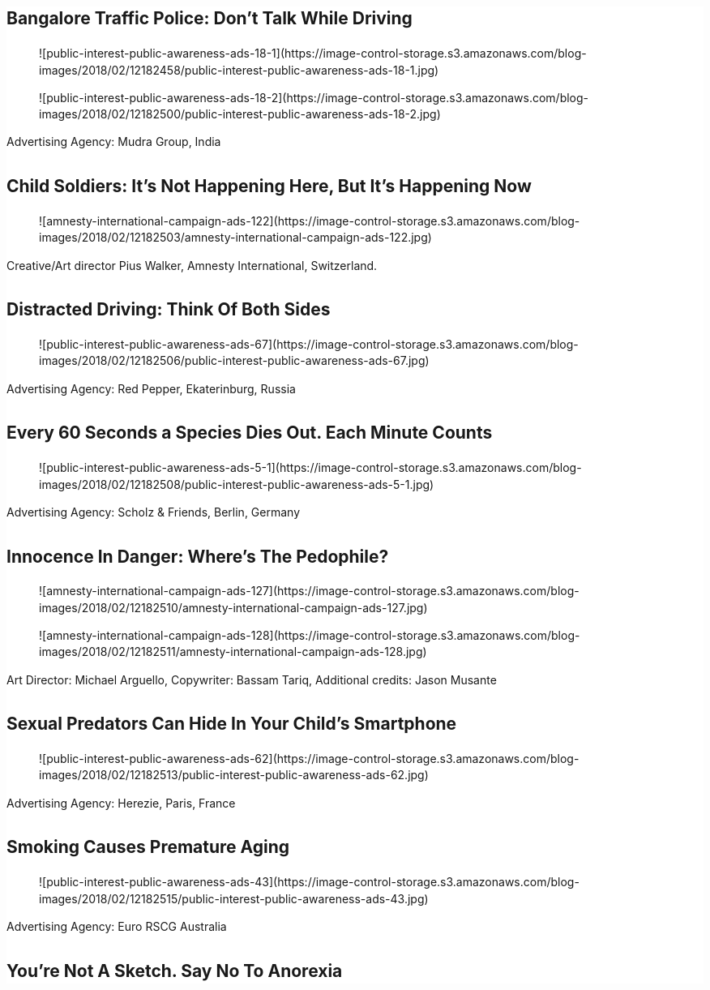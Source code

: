 ## Bangalore Traffic Police: Don’t Talk While Driving

<figure class="wp-block-image">![public-interest-public-awareness-ads-18-1](https://image-control-storage.s3.amazonaws.com/blog-images/2018/02/12182458/public-interest-public-awareness-ads-18-1.jpg)</figure><figure class="wp-block-image">![public-interest-public-awareness-ads-18-2](https://image-control-storage.s3.amazonaws.com/blog-images/2018/02/12182500/public-interest-public-awareness-ads-18-2.jpg)</figure>Advertising Agency: Mudra Group, India

## Child Soldiers: It’s Not Happening Here, But It’s Happening Now

<figure class="wp-block-image">![amnesty-international-campaign-ads-122](https://image-control-storage.s3.amazonaws.com/blog-images/2018/02/12182503/amnesty-international-campaign-ads-122.jpg)</figure>Creative/Art director Pius Walker, Amnesty International, Switzerland.

## Distracted Driving: Think Of Both Sides

<figure class="wp-block-image">![public-interest-public-awareness-ads-67](https://image-control-storage.s3.amazonaws.com/blog-images/2018/02/12182506/public-interest-public-awareness-ads-67.jpg)</figure>Advertising Agency: Red Pepper, Ekaterinburg, Russia

## Every 60 Seconds a Species Dies Out. Each Minute Counts

<figure class="wp-block-image">![public-interest-public-awareness-ads-5-1](https://image-control-storage.s3.amazonaws.com/blog-images/2018/02/12182508/public-interest-public-awareness-ads-5-1.jpg)</figure>Advertising Agency: Scholz &amp; Friends, Berlin, Germany

## Innocence In Danger: Where’s The Pedophile?

<figure class="wp-block-image">![amnesty-international-campaign-ads-127](https://image-control-storage.s3.amazonaws.com/blog-images/2018/02/12182510/amnesty-international-campaign-ads-127.jpg)</figure><figure class="wp-block-image">![amnesty-international-campaign-ads-128](https://image-control-storage.s3.amazonaws.com/blog-images/2018/02/12182511/amnesty-international-campaign-ads-128.jpg)</figure>Art Director: Michael Arguello, Copywriter: Bassam Tariq, Additional credits: Jason Musante

## Sexual Predators Can Hide In Your Child’s Smartphone

<figure class="wp-block-image">![public-interest-public-awareness-ads-62](https://image-control-storage.s3.amazonaws.com/blog-images/2018/02/12182513/public-interest-public-awareness-ads-62.jpg)</figure>Advertising Agency: Herezie, Paris, France

## Smoking Causes Premature Aging

<figure class="wp-block-image">![public-interest-public-awareness-ads-43](https://image-control-storage.s3.amazonaws.com/blog-images/2018/02/12182515/public-interest-public-awareness-ads-43.jpg)</figure>Advertising Agency: Euro RSCG Australia

## You’re Not A Sketch. Say No To Anorexia
